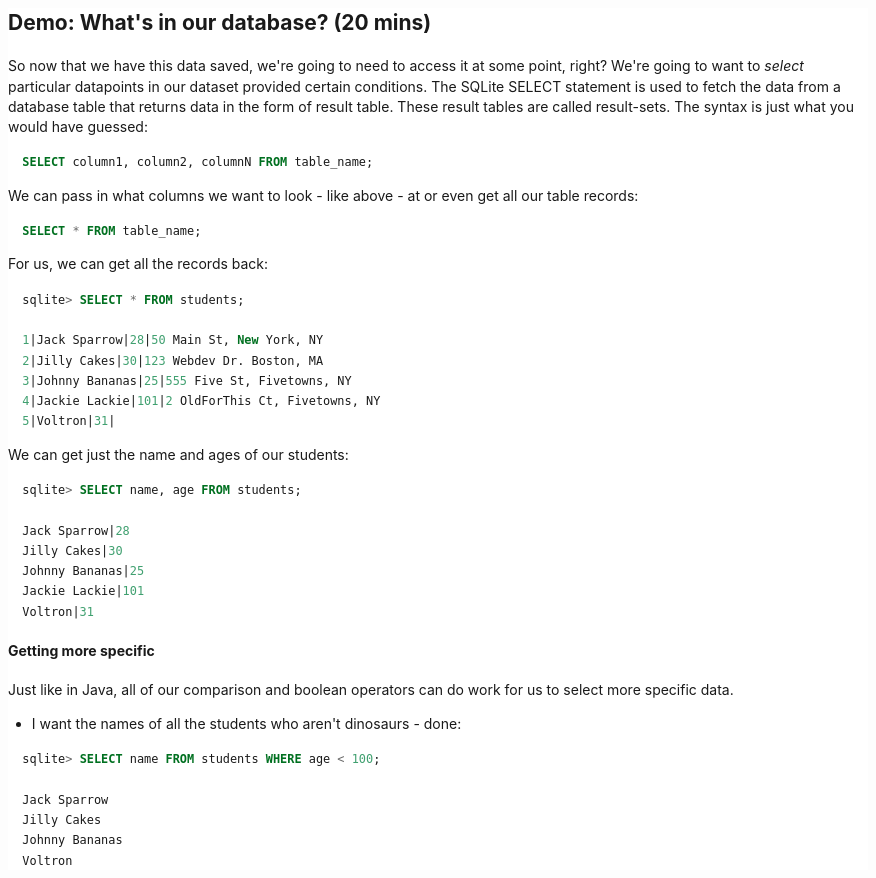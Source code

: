 
## Demo: What's in our database?  (20 mins)

So now that we have this data saved, we're going to need to access it at some point, right?  We're going to want to _select_ particular datapoints in our dataset provided certain conditions.  The SQLite SELECT statement is used to fetch the data from a database table that returns data in the form of result table. These result tables are called result-sets. The syntax is just what you would have guessed:

```sql
  SELECT column1, column2, columnN FROM table_name;
```
We can pass in what columns we want to look - like above - at or even get all our table records:

```sql
  SELECT * FROM table_name;
```

For us, we can get all the records back:

```sql
  sqlite> SELECT * FROM students;

  1|Jack Sparrow|28|50 Main St, New York, NY
  2|Jilly Cakes|30|123 Webdev Dr. Boston, MA
  3|Johnny Bananas|25|555 Five St, Fivetowns, NY
  4|Jackie Lackie|101|2 OldForThis Ct, Fivetowns, NY
  5|Voltron|31|
```

We can get just the name and ages of our students:

```sql
  sqlite> SELECT name, age FROM students;

  Jack Sparrow|28
  Jilly Cakes|30
  Johnny Bananas|25
  Jackie Lackie|101
  Voltron|31
```

#### Getting more specific

Just like in Java, all of our comparison and boolean operators can do work for us to select more specific data.

- I want the names of all the students who aren't dinosaurs - done:

```sql
  sqlite> SELECT name FROM students WHERE age < 100;

  Jack Sparrow
  Jilly Cakes
  Johnny Bananas
  Voltron
```
